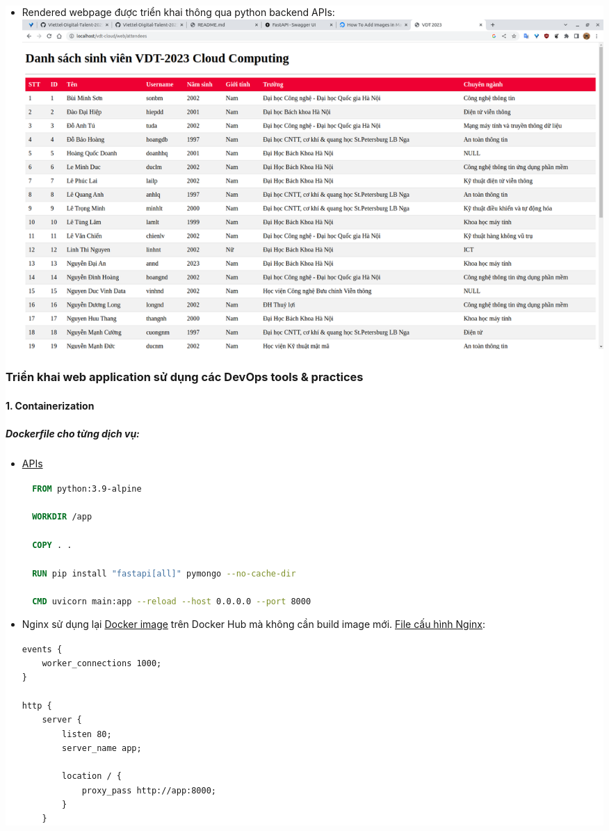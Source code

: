 - Rendered webpage được triển khai thông qua python backend APIs:
  ![alt](./images/rendered-webpage.png)

### Triển khai web application sử dụng các DevOps tools & practices

#### 1. Containerization

##### Dockerfile cho từng dịch vụ:

- [APIs](./Containerization/app/Dockerfile)

  ```Dockerfile
    FROM python:3.9-alpine

    WORKDIR /app

    COPY . .

    RUN pip install "fastapi[all]" pymongo --no-cache-dir

    CMD uvicorn main:app --reload --host 0.0.0.0 --port 8000
  ```

- Nginx sử dụng lại [Docker image](https://hub.docker.com/_/nginx) trên Docker Hub mà không cần build image mới. [File cấu hình Nginx](./Containerization/nginx/nginx.conf):

  ```
  events {
      worker_connections 1000;
  }

  http {
      server {
          listen 80;
          server_name app;

          location / {
              proxy_pass http://app:8000;
          }
      }
  ```